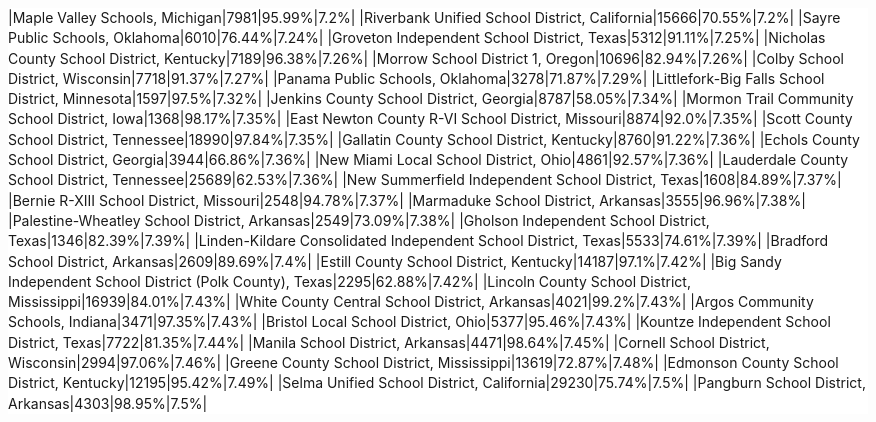|Maple Valley Schools, Michigan|7981|95.99%|7.2%|
|Riverbank Unified School District, California|15666|70.55%|7.2%|
|Sayre Public Schools, Oklahoma|6010|76.44%|7.24%|
|Groveton Independent School District, Texas|5312|91.11%|7.25%|
|Nicholas County School District, Kentucky|7189|96.38%|7.26%|
|Morrow School District 1, Oregon|10696|82.94%|7.26%|
|Colby School District, Wisconsin|7718|91.37%|7.27%|
|Panama Public Schools, Oklahoma|3278|71.87%|7.29%|
|Littlefork-Big Falls School District, Minnesota|1597|97.5%|7.32%|
|Jenkins County School District, Georgia|8787|58.05%|7.34%|
|Mormon Trail Community School District, Iowa|1368|98.17%|7.35%|
|East Newton County R-VI School District, Missouri|8874|92.0%|7.35%|
|Scott County School District, Tennessee|18990|97.84%|7.35%|
|Gallatin County School District, Kentucky|8760|91.22%|7.36%|
|Echols County School District, Georgia|3944|66.86%|7.36%|
|New Miami Local School District, Ohio|4861|92.57%|7.36%|
|Lauderdale County School District, Tennessee|25689|62.53%|7.36%|
|New Summerfield Independent School District, Texas|1608|84.89%|7.37%|
|Bernie R-XIII School District, Missouri|2548|94.78%|7.37%|
|Marmaduke School District, Arkansas|3555|96.96%|7.38%|
|Palestine-Wheatley School District, Arkansas|2549|73.09%|7.38%|
|Gholson Independent School District, Texas|1346|82.39%|7.39%|
|Linden-Kildare Consolidated Independent School District, Texas|5533|74.61%|7.39%|
|Bradford School District, Arkansas|2609|89.69%|7.4%|
|Estill County School District, Kentucky|14187|97.1%|7.42%|
|Big Sandy Independent School District (Polk County), Texas|2295|62.88%|7.42%|
|Lincoln County School District, Mississippi|16939|84.01%|7.43%|
|White County Central School District, Arkansas|4021|99.2%|7.43%|
|Argos Community Schools, Indiana|3471|97.35%|7.43%|
|Bristol Local School District, Ohio|5377|95.46%|7.43%|
|Kountze Independent School District, Texas|7722|81.35%|7.44%|
|Manila School District, Arkansas|4471|98.64%|7.45%|
|Cornell School District, Wisconsin|2994|97.06%|7.46%|
|Greene County School District, Mississippi|13619|72.87%|7.48%|
|Edmonson County School District, Kentucky|12195|95.42%|7.49%|
|Selma Unified School District, California|29230|75.74%|7.5%|
|Pangburn School District, Arkansas|4303|98.95%|7.5%|